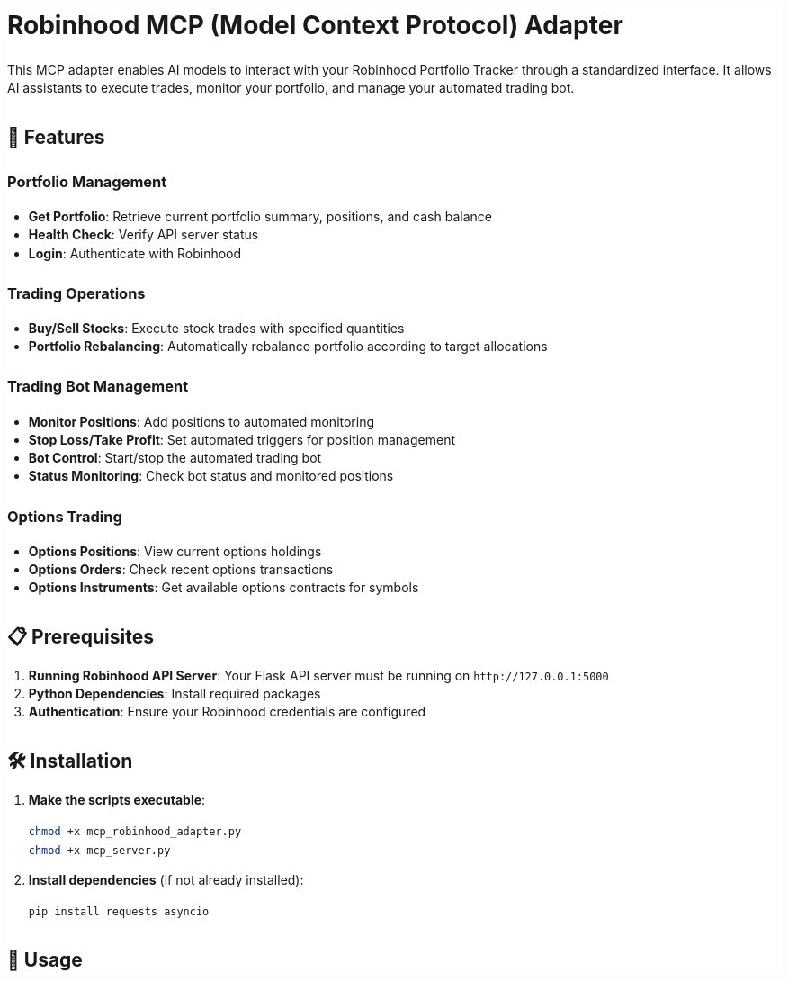 # Robinhood MCP (Model Context Protocol) Adapter

This MCP adapter enables AI models to interact with your Robinhood Portfolio Tracker through a standardized interface. It allows AI assistants to execute trades, monitor your portfolio, and manage your automated trading bot.

## 🚀 Features

### Portfolio Management
- **Get Portfolio**: Retrieve current portfolio summary, positions, and cash balance
- **Health Check**: Verify API server status
- **Login**: Authenticate with Robinhood

### Trading Operations
- **Buy/Sell Stocks**: Execute stock trades with specified quantities
- **Portfolio Rebalancing**: Automatically rebalance portfolio according to target allocations

### Trading Bot Management
- **Monitor Positions**: Add positions to automated monitoring
- **Stop Loss/Take Profit**: Set automated triggers for position management
- **Bot Control**: Start/stop the automated trading bot
- **Status Monitoring**: Check bot status and monitored positions

### Options Trading
- **Options Positions**: View current options holdings
- **Options Orders**: Check recent options transactions
- **Options Instruments**: Get available options contracts for symbols

## 📋 Prerequisites

1. **Running Robinhood API Server**: Your Flask API server must be running on `http://127.0.0.1:5000`
2. **Python Dependencies**: Install required packages
3. **Authentication**: Ensure your Robinhood credentials are configured

## 🛠️ Installation

1. **Make the scripts executable**:
   ```bash
   chmod +x mcp_robinhood_adapter.py
   chmod +x mcp_server.py
   ```

2. **Install dependencies** (if not already installed):
   ```bash
   pip install requests asyncio
   ```

## 🎯 Usage
